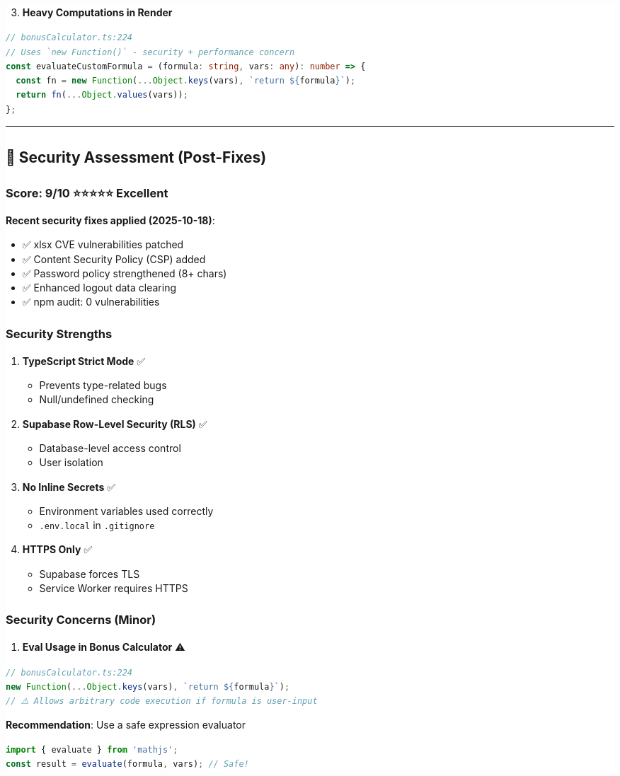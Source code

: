3. **Heavy Computations in Render**
```typescript
// bonusCalculator.ts:224
// Uses `new Function()` - security + performance concern
const evaluateCustomFormula = (formula: string, vars: any): number => {
  const fn = new Function(...Object.keys(vars), `return ${formula}`);
  return fn(...Object.values(vars));
};
```

---

## 🔐 Security Assessment (Post-Fixes)

### Score: **9/10** ⭐⭐⭐⭐⭐ Excellent

**Recent security fixes applied (2025-10-18)**:
- ✅ xlsx CVE vulnerabilities patched
- ✅ Content Security Policy (CSP) added
- ✅ Password policy strengthened (8+ chars)
- ✅ Enhanced logout data clearing
- ✅ npm audit: 0 vulnerabilities

### Security Strengths

1. **TypeScript Strict Mode** ✅
   - Prevents type-related bugs
   - Null/undefined checking

2. **Supabase Row-Level Security (RLS)** ✅
   - Database-level access control
   - User isolation

3. **No Inline Secrets** ✅
   - Environment variables used correctly
   - `.env.local` in `.gitignore`

4. **HTTPS Only** ✅
   - Supabase forces TLS
   - Service Worker requires HTTPS

### Security Concerns (Minor)

1. **Eval Usage in Bonus Calculator** ⚠️
```typescript
// bonusCalculator.ts:224
new Function(...Object.keys(vars), `return ${formula}`);
// ⚠️ Allows arbitrary code execution if formula is user-input
```

**Recommendation**: Use a safe expression evaluator
```typescript
import { evaluate } from 'mathjs';
const result = evaluate(formula, vars); // Safe!
```
